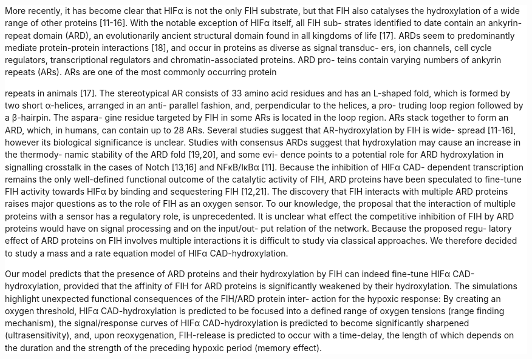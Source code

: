 More recently, it has become clear that HIFα is not
the only FIH substrate, but that FIH also catalyses the
hydroxylation of a wide range of other proteins [11-16].
With the notable exception of HIFα itself, all FIH sub-
strates identified to date contain an ankyrin-repeat
domain (ARD), an evolutionarily ancient structural
domain found in all kingdoms of life [17]. ARDs seem
to predominantly mediate protein-protein interactions
[18], and occur in proteins as diverse as signal transduc-
ers, ion channels, cell cycle regulators, transcriptional
regulators and chromatin-associated proteins. ARD pro-
teins contain varying numbers of ankyrin repeats (ARs).
ARs are one of the most commonly occurring protein 

repeats in animals [17]. The stereotypical AR consists of
33 amino acid residues and has an L-shaped fold, which
is formed by two short α-helices, arranged in an anti-
parallel fashion, and, perpendicular to the helices, a pro-
truding loop region followed by a β-hairpin. The aspara-
gine residue targeted by FIH in some ARs is located in
the loop region. ARs stack together to form an ARD,
which, in humans, can contain up to 28 ARs. Several
studies suggest that AR-hydroxylation by FIH is wide-
spread [11-16], however its biological significance is
unclear. Studies with consensus ARDs suggest that
hydroxylation may cause an increase in the thermody-
namic stability of the ARD fold [19,20], and some evi-
dence points to a potential role for ARD hydroxylation
in signalling crosstalk in the cases of Notch [13,16] and
NFκB/IκBα [11]. Because the inhibition of HIFα CAD-
dependent transcription remains the only well-defined
functional outcome of the catalytic activity of FIH, ARD
proteins have been speculated to fine-tune FIH activity
towards HIFα by binding and sequestering FIH [12,21].
The discovery that FIH interacts with multiple ARD
proteins raises major questions as to the role of FIH as
an oxygen sensor. To our knowledge, the proposal that
the interaction of multiple proteins with a sensor has a
regulatory role, is unprecedented. It is unclear what
effect the competitive inhibition of FIH by ARD proteins
would have on signal processing and on the input/out-
put relation of the network. Because the proposed regu-
latory effect of ARD proteins on FIH involves multiple
interactions it is difficult to study via classical
approaches. We therefore decided to study a mass and a rate
equation model of HIFα CAD-hydroxylation. 

Our model predicts that the presence of ARD proteins
and their hydroxylation by FIH can indeed fine-tune
HIFα CAD-hydroxylation, provided that the affinity of
FIH for ARD proteins is significantly weakened by their
hydroxylation. The simulations highlight unexpected
functional consequences of the FIH/ARD protein inter-
action for the hypoxic response: By creating an oxygen
threshold, HIFα CAD-hydroxylation is predicted to be
focused into a defined range of oxygen tensions (range
finding mechanism), the signal/response curves of HIFα
CAD-hydroxylation is predicted to become significantly
sharpened (ultrasensitivity), and, upon reoxygenation,
FIH-release is predicted to occur with a time-delay, the
length of which depends on the duration and the
strength of the preceding hypoxic period (memory
effect). 
